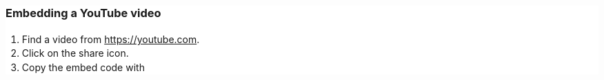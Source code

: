 ### Embedding a YouTube video
1. Find a video from https://youtube.com.
2. Click on the share icon.
3. Copy the embed code with <iframe>.
4. Paste it into the React project.

### YouTube errors
- camelCase the attributes
- HTML attributes must be camelCase in React

### iframe
- Stands for inline frame.
- Embeds code from one website to the current website.
- An external web page is directly displayed in the current page.

### Search Vimeo videos without an account
https://vimeo.com/search

### Browse TikTok videos without an account
https://www.tiktok.com/foryou

### Download videos from Pexels
https://www.pexel.com/videos/

### camelCase properties
- HTML properties must be camelCase in React.

### Embedding a Vimeo video
1. Find a video from https://vimeo.com/search.
2. Click on the Share icon.
3. Copy the embed code with `‹iframe>`.
4. Paste it into the React project.

### Vimeo error and React inline styles
- Uncaught Error: The 'style' prop expects a mapping from
style properties to values, not a string. For example,
style={{marginRight: spacing + 'em'}} when using JSX.`
- Inline styles must be an object (not a string) in React

1. Convert all the inline style strings into an object.
2. Place quotes around CSS keywords and numbers with units.
3. Fix the other errors.

### JSX
- Stands for JavaScript XML.
- The syntax that looks like HTML, but JavaScript can be inserted into it.

### Embedding a Twitch video
1. Find a video from https://www.twitch.tv.
2. Click on the Share icon.
3. Copy the embed code with <iframe>.
4. Paste it into the React project.
